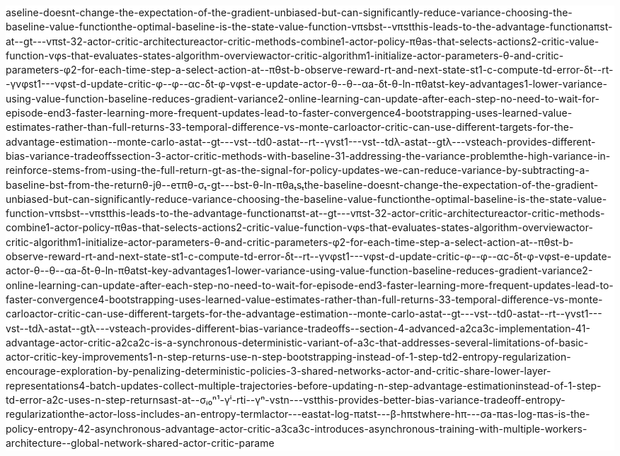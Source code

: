aseline-doesnt-change-the-expectation-of-the-gradient-unbiased-but-can-significantly-reduce-variance-choosing-the-baseline-value-functionthe-optimal-baseline-is-the-state-value-function-vπsbst--vπstthis-leads-to-the-advantage-functionaπst-at--gt---vπst-32-actor-critic-architectureactor-critic-methods-combine1-actor-policy-πθas-that-selects-actions2-critic-value-function-vφs-that-evaluates-states-algorithm-overviewactor-critic-algorithm1-initialize-actor-parameters-θ-and-critic-parameters-φ2-for-each-time-step-a-select-action-at--πθst-b-observe-reward-rt-and-next-state-st1-c-compute-td-error-δt--rt--γvφst1---vφst-d-update-critic-φ--φ--αc-δt-φ-vφst-e-update-actor-θ--θ--αa-δt-θ-ln-πθatst-key-advantages1-lower-variance-using-value-function-baseline-reduces-gradient-variance2-online-learning-can-update-after-each-step-no-need-to-wait-for-episode-end3-faster-learning-more-frequent-updates-lead-to-faster-convergence4-bootstrapping-uses-learned-value-estimates-rather-than-full-returns-33-temporal-difference-vs-monte-carloactor-critic-can-use-different-targets-for-the-advantage-estimation--monte-carlo-astat--gt---vst--td0-astat--rt--γvst1---vst--tdλ-astat--gtλ---vsteach-provides-different-bias-variance-tradeoffssection-3-actor-critic-methods-with-baseline-31-addressing-the-variance-problemthe-high-variance-in-reinforce-stems-from-using-the-full-return-gt-as-the-signal-for-policy-updates-we-can-reduce-variance-by-subtracting-a-baseline-bst-from-the-returnθ-jθ--eτπθ-σₜ-gt---bst-θ-ln-πθaₜsₜthe-baseline-doesnt-change-the-expectation-of-the-gradient-unbiased-but-can-significantly-reduce-variance-choosing-the-baseline-value-functionthe-optimal-baseline-is-the-state-value-function-vπsbst--vπstthis-leads-to-the-advantage-functionaπst-at--gt---vπst-32-actor-critic-architectureactor-critic-methods-combine1-actor-policy-πθas-that-selects-actions2-critic-value-function-vφs-that-evaluates-states-algorithm-overviewactor-critic-algorithm1-initialize-actor-parameters-θ-and-critic-parameters-φ2-for-each-time-step-a-select-action-at--πθst-b-observe-reward-rt-and-next-state-st1-c-compute-td-error-δt--rt--γvφst1---vφst-d-update-critic-φ--φ--αc-δt-φ-vφst-e-update-actor-θ--θ--αa-δt-θ-ln-πθatst-key-advantages1-lower-variance-using-value-function-baseline-reduces-gradient-variance2-online-learning-can-update-after-each-step-no-need-to-wait-for-episode-end3-faster-learning-more-frequent-updates-lead-to-faster-convergence4-bootstrapping-uses-learned-value-estimates-rather-than-full-returns-33-temporal-difference-vs-monte-carloactor-critic-can-use-different-targets-for-the-advantage-estimation--monte-carlo-astat--gt---vst--td0-astat--rt--γvst1---vst--tdλ-astat--gtλ---vsteach-provides-different-bias-variance-tradeoffs--section-4-advanced-a2ca3c-implementation-41-advantage-actor-critic-a2ca2c-is-a-synchronous-deterministic-variant-of-a3c-that-addresses-several-limitations-of-basic-actor-critic-key-improvements1-n-step-returns-use-n-step-bootstrapping-instead-of-1-step-td2-entropy-regularization-encourage-exploration-by-penalizing-deterministic-policies-3-shared-networks-actor-and-critic-share-lower-layer-representations4-batch-updates-collect-multiple-trajectories-before-updating-n-step-advantage-estimationinstead-of-1-step-td-error-a2c-uses-n-step-returnsast-at--σᵢ₀ⁿ¹-γⁱ-rti--γⁿ-vstn---vstthis-provides-better-bias-variance-tradeoff-entropy-regularizationthe-actor-loss-includes-an-entropy-termlactor---eastat-log-πatst---β-hπstwhere-hπ---σa-πas-log-πas-is-the-policy-entropy-42-asynchronous-advantage-actor-critic-a3ca3c-introduces-asynchronous-training-with-multiple-workers-architecture--global-network-shared-actor-critic-parame